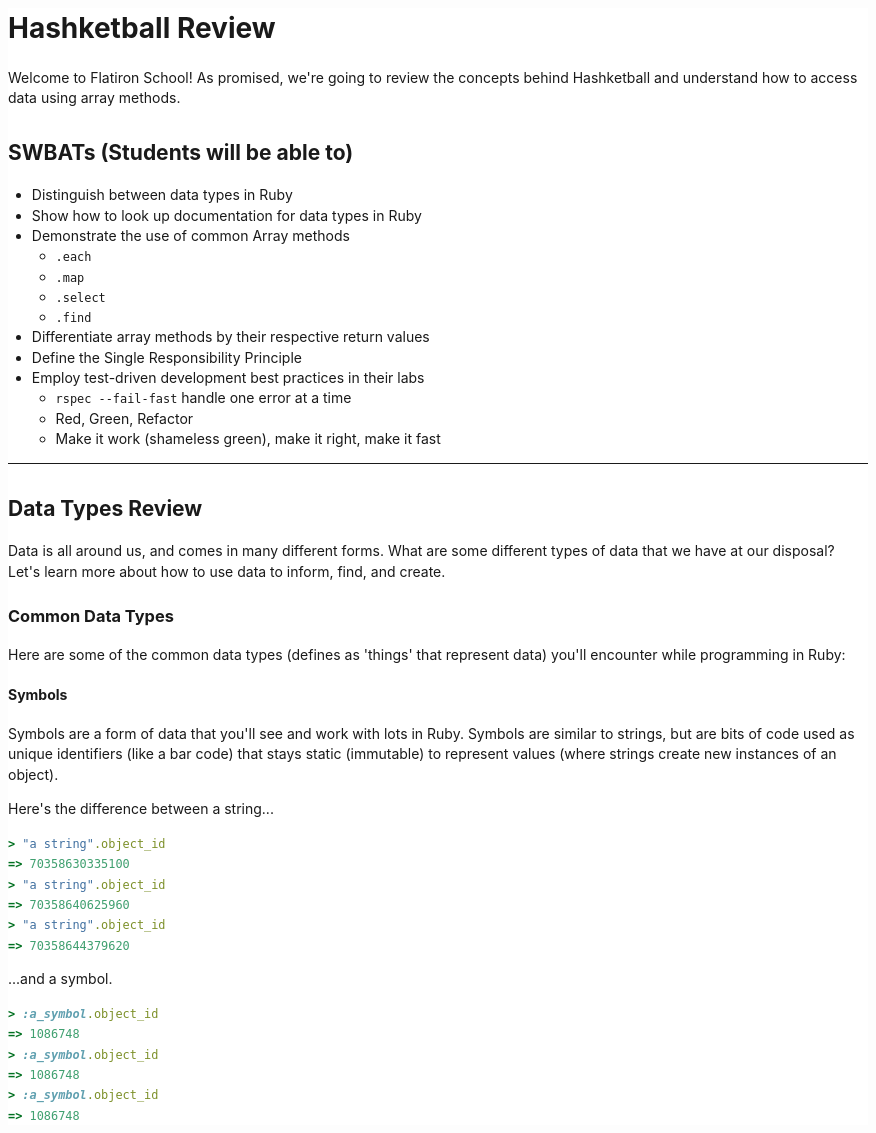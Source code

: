 # Hashketball Review
Welcome to Flatiron School! As promised, we're going to review the concepts behind Hashketball and understand how to access data using array methods. 

## SWBATs (Students will be able to)

- Distinguish between data types in Ruby
- Show how to look up documentation for data types in Ruby
- Demonstrate the use of common Array methods
  * `.each`
  * `.map`
  * `.select`
  * `.find`
- Differentiate array methods by their respective return values
- Define the Single Responsibility Principle
- Employ test-driven development best practices in their labs
  * `rspec --fail-fast` handle one error at a time
  * Red, Green, Refactor
  * Make it work (shameless green), make it right, make it fast

---

## Data Types Review
Data is all around us, and comes in many different forms. What are some different types of data that we have at our disposal? Let's learn more about how to use data to inform, find, and create.

### Common Data Types
Here are some of the common data types (defines as 'things' that represent data) you'll encounter while programming in Ruby: 

#### Symbols 
Symbols are a form of data that you'll see and work with lots in Ruby. Symbols are similar to strings, but are bits of code used as unique identifiers (like a bar code) that stays static (immutable) to represent values (where strings create new instances of an object). 

Here's the difference between a string...
```rb
> "a string".object_id
=> 70358630335100
> "a string".object_id
=> 70358640625960
> "a string".object_id
=> 70358644379620
```

...and a symbol.
```rb
> :a_symbol.object_id
=> 1086748
> :a_symbol.object_id
=> 1086748
> :a_symbol.object_id
=> 1086748
```
